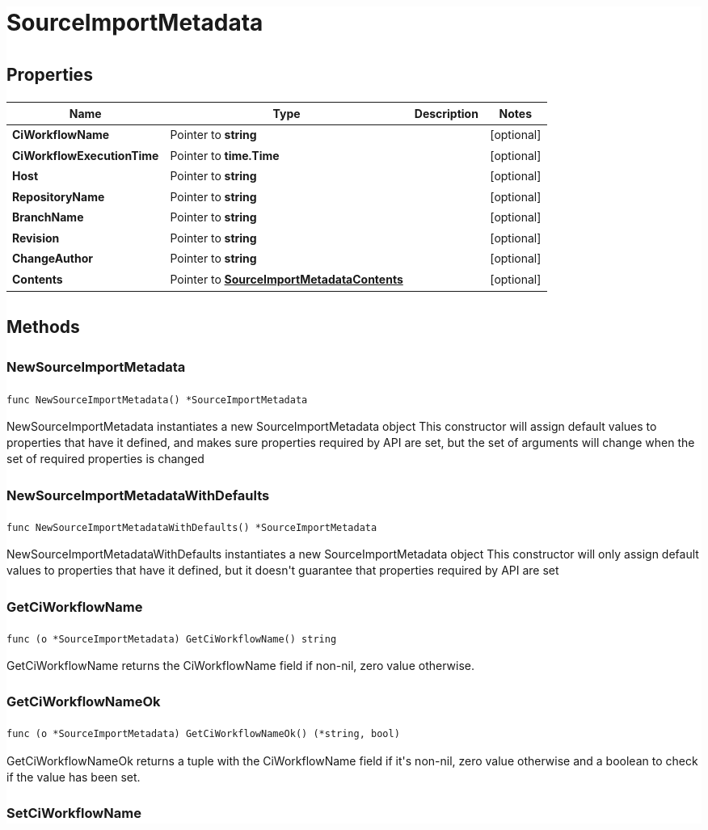 # SourceImportMetadata

## Properties

Name | Type | Description | Notes
------------ | ------------- | ------------- | -------------
**CiWorkflowName** | Pointer to **string** |  | [optional] 
**CiWorkflowExecutionTime** | Pointer to **time.Time** |  | [optional] 
**Host** | Pointer to **string** |  | [optional] 
**RepositoryName** | Pointer to **string** |  | [optional] 
**BranchName** | Pointer to **string** |  | [optional] 
**Revision** | Pointer to **string** |  | [optional] 
**ChangeAuthor** | Pointer to **string** |  | [optional] 
**Contents** | Pointer to [**SourceImportMetadataContents**](SourceImportMetadataContents.md) |  | [optional] 

## Methods

### NewSourceImportMetadata

`func NewSourceImportMetadata() *SourceImportMetadata`

NewSourceImportMetadata instantiates a new SourceImportMetadata object
This constructor will assign default values to properties that have it defined,
and makes sure properties required by API are set, but the set of arguments
will change when the set of required properties is changed

### NewSourceImportMetadataWithDefaults

`func NewSourceImportMetadataWithDefaults() *SourceImportMetadata`

NewSourceImportMetadataWithDefaults instantiates a new SourceImportMetadata object
This constructor will only assign default values to properties that have it defined,
but it doesn't guarantee that properties required by API are set

### GetCiWorkflowName

`func (o *SourceImportMetadata) GetCiWorkflowName() string`

GetCiWorkflowName returns the CiWorkflowName field if non-nil, zero value otherwise.

### GetCiWorkflowNameOk

`func (o *SourceImportMetadata) GetCiWorkflowNameOk() (*string, bool)`

GetCiWorkflowNameOk returns a tuple with the CiWorkflowName field if it's non-nil, zero value otherwise
and a boolean to check if the value has been set.

### SetCiWorkflowName
